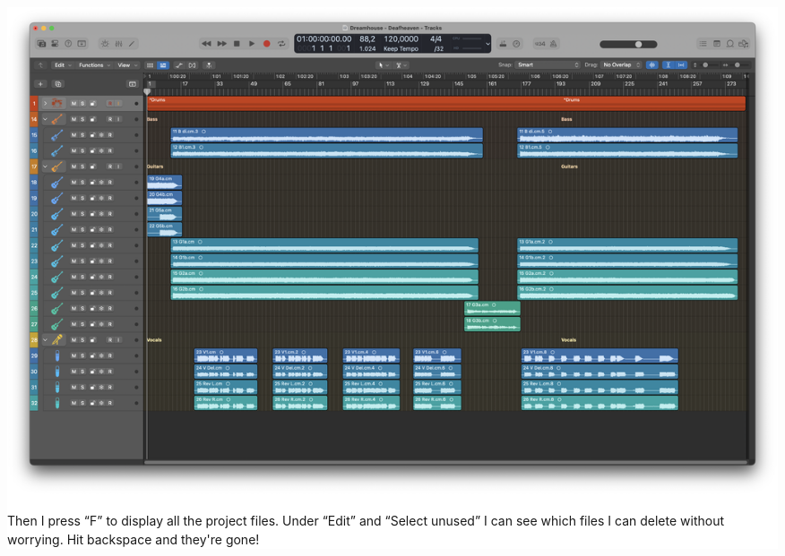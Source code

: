 ![Main window in Logic Pro X showing the expanded summing stacks for bass, guitars and vocals. The audio files are partially cut, as silent parts were removed.](10-clean-up.png)

Then I press “F” to display all the project files. Under “Edit” and “Select unused” I can see which files I can delete without worrying. Hit backspace and they're gone!

